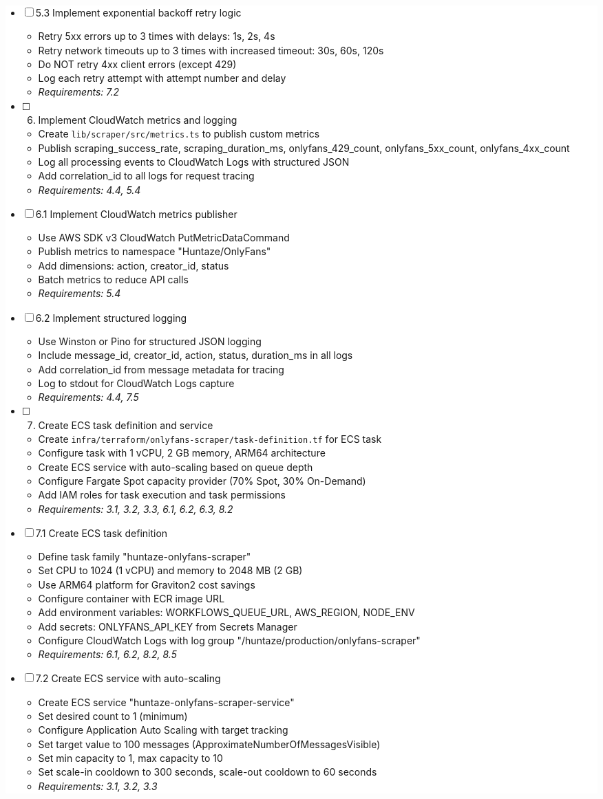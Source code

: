 - [ ] 5.3 Implement exponential backoff retry logic
  - Retry 5xx errors up to 3 times with delays: 1s, 2s, 4s
  - Retry network timeouts up to 3 times with increased timeout: 30s, 60s, 120s
  - Do NOT retry 4xx client errors (except 429)
  - Log each retry attempt with attempt number and delay
  - _Requirements: 7.2_

- [ ] 6. Implement CloudWatch metrics and logging
  - Create `lib/scraper/src/metrics.ts` to publish custom metrics
  - Publish scraping_success_rate, scraping_duration_ms, onlyfans_429_count, onlyfans_5xx_count, onlyfans_4xx_count
  - Log all processing events to CloudWatch Logs with structured JSON
  - Add correlation_id to all logs for request tracing
  - _Requirements: 4.4, 5.4_

- [ ] 6.1 Implement CloudWatch metrics publisher
  - Use AWS SDK v3 CloudWatch PutMetricDataCommand
  - Publish metrics to namespace "Huntaze/OnlyFans"
  - Add dimensions: action, creator_id, status
  - Batch metrics to reduce API calls
  - _Requirements: 5.4_

- [ ] 6.2 Implement structured logging
  - Use Winston or Pino for structured JSON logging
  - Include message_id, creator_id, action, status, duration_ms in all logs
  - Add correlation_id from message metadata for tracing
  - Log to stdout for CloudWatch Logs capture
  - _Requirements: 4.4, 7.5_

- [ ] 7. Create ECS task definition and service
  - Create `infra/terraform/onlyfans-scraper/task-definition.tf` for ECS task
  - Configure task with 1 vCPU, 2 GB memory, ARM64 architecture
  - Create ECS service with auto-scaling based on queue depth
  - Configure Fargate Spot capacity provider (70% Spot, 30% On-Demand)
  - Add IAM roles for task execution and task permissions
  - _Requirements: 3.1, 3.2, 3.3, 6.1, 6.2, 6.3, 8.2_

- [ ] 7.1 Create ECS task definition
  - Define task family "huntaze-onlyfans-scraper"
  - Set CPU to 1024 (1 vCPU) and memory to 2048 MB (2 GB)
  - Use ARM64 platform for Graviton2 cost savings
  - Configure container with ECR image URL
  - Add environment variables: WORKFLOWS_QUEUE_URL, AWS_REGION, NODE_ENV
  - Add secrets: ONLYFANS_API_KEY from Secrets Manager
  - Configure CloudWatch Logs with log group "/huntaze/production/onlyfans-scraper"
  - _Requirements: 6.1, 6.2, 8.2, 8.5_

- [ ] 7.2 Create ECS service with auto-scaling
  - Create ECS service "huntaze-onlyfans-scraper-service"
  - Set desired count to 1 (minimum)
  - Configure Application Auto Scaling with target tracking
  - Set target value to 100 messages (ApproximateNumberOfMessagesVisible)
  - Set min capacity to 1, max capacity to 10
  - Set scale-in cooldown to 300 seconds, scale-out cooldown to 60 seconds
  - _Requirements: 3.1, 3.2, 3.3_

